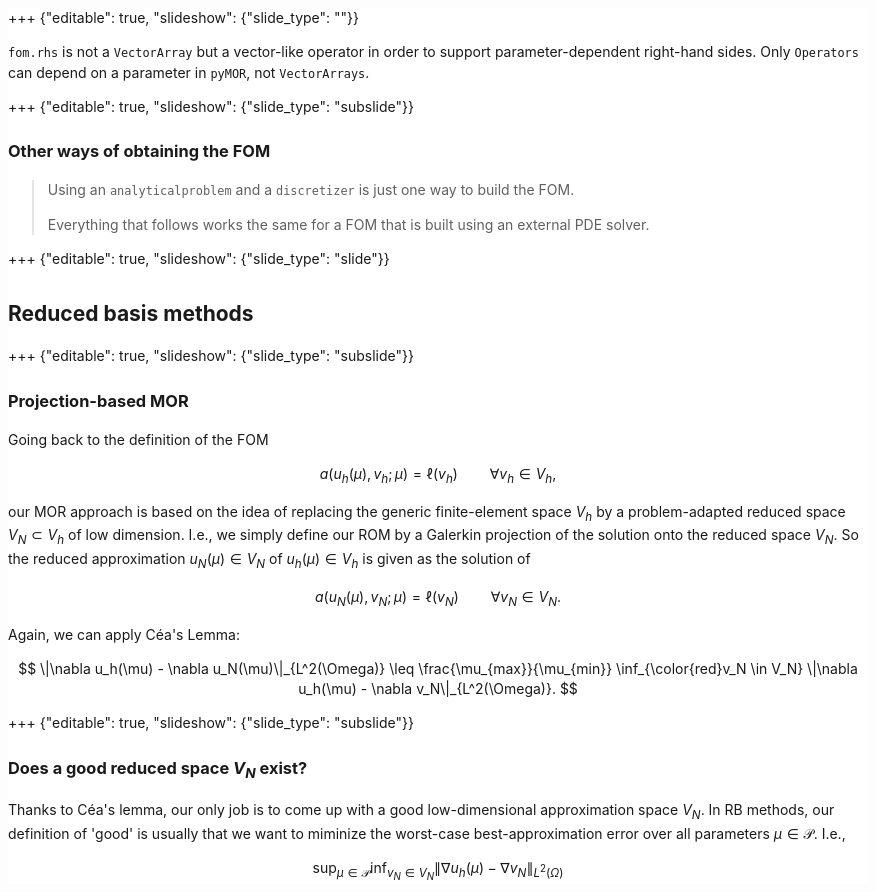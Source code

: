 +++ {"editable": true, "slideshow": {"slide_type": ""}}

`fom.rhs` is not a `VectorArray` but a vector-like operator in order to support parameter-dependent right-hand sides. Only `Operators` can depend on a parameter in `pyMOR`, not `VectorArrays`.

+++ {"editable": true, "slideshow": {"slide_type": "subslide"}}

### Other ways of obtaining the FOM

> Using an `analyticalproblem` and a `discretizer` is just one way
  to build the FOM.
>  
> Everything that follows works the same for a FOM that is built using an external PDE solver.

+++ {"editable": true, "slideshow": {"slide_type": "slide"}}

## Reduced basis methods

+++ {"editable": true, "slideshow": {"slide_type": "subslide"}}

### Projection-based MOR

Going back to the definition of the FOM

$$
    a(u_h(\mu), v_h; \mu) = \ell(v_h) \qquad \forall v_h \in V_h,
$$

our MOR approach is based on the idea of replacing the generic finite-element space $V_h$ by a problem-adapted reduced space $V_N\subset V_h$ of low dimension. I.e., we simply define our ROM by a Galerkin projection of the solution onto the reduced space $V_N$. So the reduced approximation $u_N(\mu) \in V_N$ of $u_h(\mu)\in V_h$ is given as the solution of

$$
    a(u_N(\mu), v_N; \mu) = \ell(v_N) \qquad \forall v_N \in V_N.
$$

Again, we can apply Céa's Lemma:

$$
    \|\nabla u_h(\mu) - \nabla u_N(\mu)\|_{L^2(\Omega)}
    \leq \frac{\mu_{max}}{\mu_{min}} \inf_{\color{red}v_N \in V_N} \|\nabla u_h(\mu) - \nabla v_N\|_{L^2(\Omega)}.
$$

+++ {"editable": true, "slideshow": {"slide_type": "subslide"}}

### Does a good reduced space $V_N$ exist?

Thanks to Céa's lemma, our only job is to come up with a good low-dimensional approximation space $V_N$. In RB methods, our definition of 'good' is usually that we want to miminize the worst-case best-approximation error over all parameters $\mu \in \mathcal{P}$. I.e.,

$$
    \sup_{\mu \in \mathcal{P}} \inf_{v_N \in V_N} \|\nabla u_h(\mu) - \nabla v_N\|_{L^2(\Omega)}
$$
